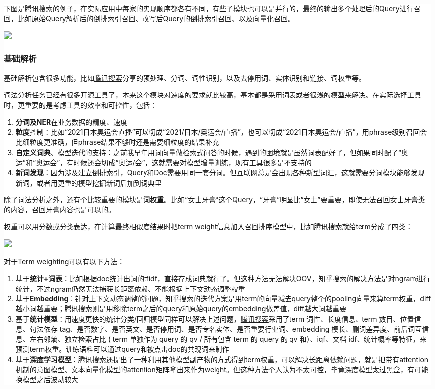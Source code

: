 下图是腾讯搜索的[例子](https://link.zhihu.com/?target=https%3A//mp.weixin.qq.com/s%3F__biz%3DMzU1NTMyOTI4Mw%3D%3D%26mid%3D2247499470%26idx%3D1%26sn%3D6a6e80673353fb485a854ed2cffc5dcb%26chksm%3Dfbd74ca2cca0c5b4fb0622140eb9fa3cd15c860d06b24a4c7fc37e8b3db614af8c4ad9cbe0d3%26scene%3D27%23wechat_redirect)，在实际应用中每家的实现顺序都各有不同，有些子模块也可以是并行的，最终的输出多个处理后的Query进行召回，比如原始Query解析后的倒排索引召回、改写后Query的倒排索引召回、以及向量化召回。
 
![](https://pic3.zhimg.com/80/v2-6fb1454e2f7b052ecaa32cc48674e6de_720w.jpg)

### 基础解析
 
基础解析包含很多功能，比如[腾讯搜索](https://mp.weixin.qq.com/s%3F__biz%3DMzU1NTMyOTI4Mw%3D%3D%26mid%3D2247499470%26idx%3D1%26sn%3D6a6e80673353fb485a854ed2cffc5dcb%26chksm%3Dfbd74ca2cca0c5b4fb0622140eb9fa3cd15c860d06b24a4c7fc37e8b3db614af8c4ad9cbe0d3%26scene%3D27%23wechat_redirect)分享的预处理、分词、词性识别，以及去停用词、实体识别和链接、词权重等。
 
词法分析任务已经有很多开源工具了，本来这个模块对速度的要求就比较高，基本都是采用词表或者很浅的模型来解决。在实际选择工具时，更重要的是考虑工具的效率和可控性，包括：
1.  **分词及NER**在业务数据的精度、速度
2.  **粒度**控制：比如“2021日本奥运会直播”可以切成“2021/日本/奥运会/直播”，也可以切成“2021日本奥运会/直播”，用phrase级别召回会比细粒度更准确，但phrase结果不够时还是需要细粒度的结果补充
3.  **自定义词典**、模型迭代的支持：之前我早年用词向量做检索式问答的时候，遇到的困境就是虽然词表配好了，但如果同时配了“奥运”和“奥运会”，有时候还会切成“奥运/会”，这就需要对模型增量训练，现有工具很多是不支持的
4.  **新词发现**：因为涉及建立倒排索引，Query和Doc需要用同一套分词。但互联网总是会出现各种新型词汇，这就需要分词模块能够发现新词，或者用更重的模型挖掘新词后加到词典里
 
除了词法分析之外，还有个比较重要的模块是**词权重**。比如“女士牙膏”这个Query，“牙膏”明显比“女士”要重要，即使无法召回女士牙膏类的内容，召回牙膏内容也是可以的。

权重可以用分数或分类表达，在计算最终相似度结果时把term weight信息加入召回排序模型中，比如[腾讯搜索](https://mp.weixin.qq.com/s%3F__biz%3DMzU1NTMyOTI4Mw%3D%3D%26mid%3D2247499470%26idx%3D1%26sn%3D6a6e80673353fb485a854ed2cffc5dcb%26chksm%3Dfbd74ca2cca0c5b4fb0622140eb9fa3cd15c860d06b24a4c7fc37e8b3db614af8c4ad9cbe0d3%26scene%3D27%23wechat_redirect)就给term分成了四类：
 
![](https://pic1.zhimg.com/80/v2-b405644b526c398f04f48e78471b5bec_720w.jpg)
 
对于Term weighting可以有以下方法：
1.  基于**统计+词表**：比如根据doc统计出词的tfidf，直接存成词典就行了。但这种方法无法解决OOV，[知乎搜索](https://link.zhihu.com/?target=https%3A//mp.weixin.qq.com/s%3F__biz%3DMzU1NTMyOTI4Mw%3D%3D%26mid%3D2247496409%26idx%3D1%26sn%3D7b2f5984d71454e1a2812321f6018cf8%26chksm%3Dfbd740b5cca0c9a37723c8c05b4e1cf95fd8678bc54e9b4591c09a7af06f2acf79e28276a502%26scene%3D27%23wechat_redirect)的解决方法是对ngram进行统计，不过ngram仍然无法捕获长距离依赖、不能根据上下文动态调整权重
2.  基于**Embedding**：针对上下文动态调整的问题，[知乎搜索](https://link.zhihu.com/?target=https%3A//mp.weixin.qq.com/s%3F__biz%3DMzU1NTMyOTI4Mw%3D%3D%26mid%3D2247496409%26idx%3D1%26sn%3D7b2f5984d71454e1a2812321f6018cf8%26chksm%3Dfbd740b5cca0c9a37723c8c05b4e1cf95fd8678bc54e9b4591c09a7af06f2acf79e28276a502%26scene%3D27%23wechat_redirect)的迭代方案是用term的向量减去query整个的pooling向量来算term权重，diff越小词越重要；[腾讯搜索](https://link.zhihu.com/?target=https%3A//mp.weixin.qq.com/s%3F__biz%3DMzU1NTMyOTI4Mw%3D%3D%26mid%3D2247499470%26idx%3D1%26sn%3D6a6e80673353fb485a854ed2cffc5dcb%26chksm%3Dfbd74ca2cca0c5b4fb0622140eb9fa3cd15c860d06b24a4c7fc37e8b3db614af8c4ad9cbe0d3%26scene%3D27%23wechat_redirect)则是用移除term之后的query和原始query的embedding做差值，diff越大词越重要
3.  基于**统计模型**：用速度更快的统计分类/回归模型同样可以解决上述问题，[腾讯搜索](https://link.zhihu.com/?target=https%3A//mp.weixin.qq.com/s%3F__biz%3DMzU1NTMyOTI4Mw%3D%3D%26mid%3D2247499470%26idx%3D1%26sn%3D6a6e80673353fb485a854ed2cffc5dcb%26chksm%3Dfbd74ca2cca0c5b4fb0622140eb9fa3cd15c860d06b24a4c7fc37e8b3db614af8c4ad9cbe0d3%26scene%3D27%23wechat_redirect)采用了term 词性、长度信息、term 数目、位置信息、句法依存 tag、是否数字、是否英文、是否停用词、是否专名实体、是否重要行业词、embedding 模长、删词差异度、前后词互信息、左右邻熵、独立检索占比 ( term 单独作为 query 的 qv / 所有包含 term 的 query 的 qv 和）、iqf、文档 idf、统计概率等特征，来预测term权重。训练语料可以通过query和被点击doc的共现词来制作
4.  基于**深度学习模型**：[腾讯搜索](https://link.zhihu.com/?target=https%3A//mp.weixin.qq.com/s%3F__biz%3DMzU1NTMyOTI4Mw%3D%3D%26mid%3D2247499470%26idx%3D1%26sn%3D6a6e80673353fb485a854ed2cffc5dcb%26chksm%3Dfbd74ca2cca0c5b4fb0622140eb9fa3cd15c860d06b24a4c7fc37e8b3db614af8c4ad9cbe0d3%26scene%3D27%23wechat_redirect)还提出了一种利用其他模型副产物的方式得到term权重，可以解决长距离依赖问题，就是把带有attention机制的意图模型、文本向量化模型的attention矩阵拿出来作为weight。但这种方法个人认为不太可控，毕竟深度模型太过黑盒，有可能换模型之后波动较大
